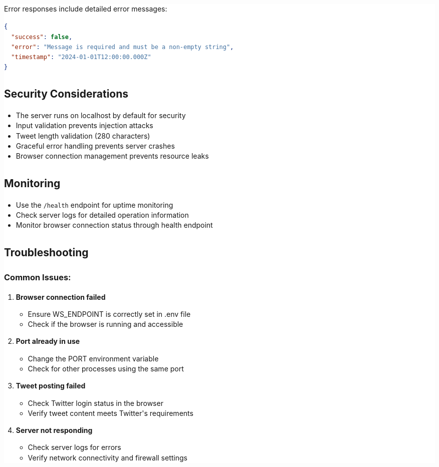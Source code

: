 Error responses include detailed error messages:
```json
{
  "success": false,
  "error": "Message is required and must be a non-empty string",
  "timestamp": "2024-01-01T12:00:00.000Z"
}
```

## Security Considerations

- The server runs on localhost by default for security
- Input validation prevents injection attacks
- Tweet length validation (280 characters)
- Graceful error handling prevents server crashes
- Browser connection management prevents resource leaks

## Monitoring

- Use the `/health` endpoint for uptime monitoring
- Check server logs for detailed operation information
- Monitor browser connection status through health endpoint

## Troubleshooting

### Common Issues:

1. **Browser connection failed**
   - Ensure WS_ENDPOINT is correctly set in .env file
   - Check if the browser is running and accessible

2. **Port already in use**
   - Change the PORT environment variable
   - Check for other processes using the same port

3. **Tweet posting failed**
   - Check Twitter login status in the browser
   - Verify tweet content meets Twitter's requirements

4. **Server not responding**
   - Check server logs for errors
   - Verify network connectivity and firewall settings
